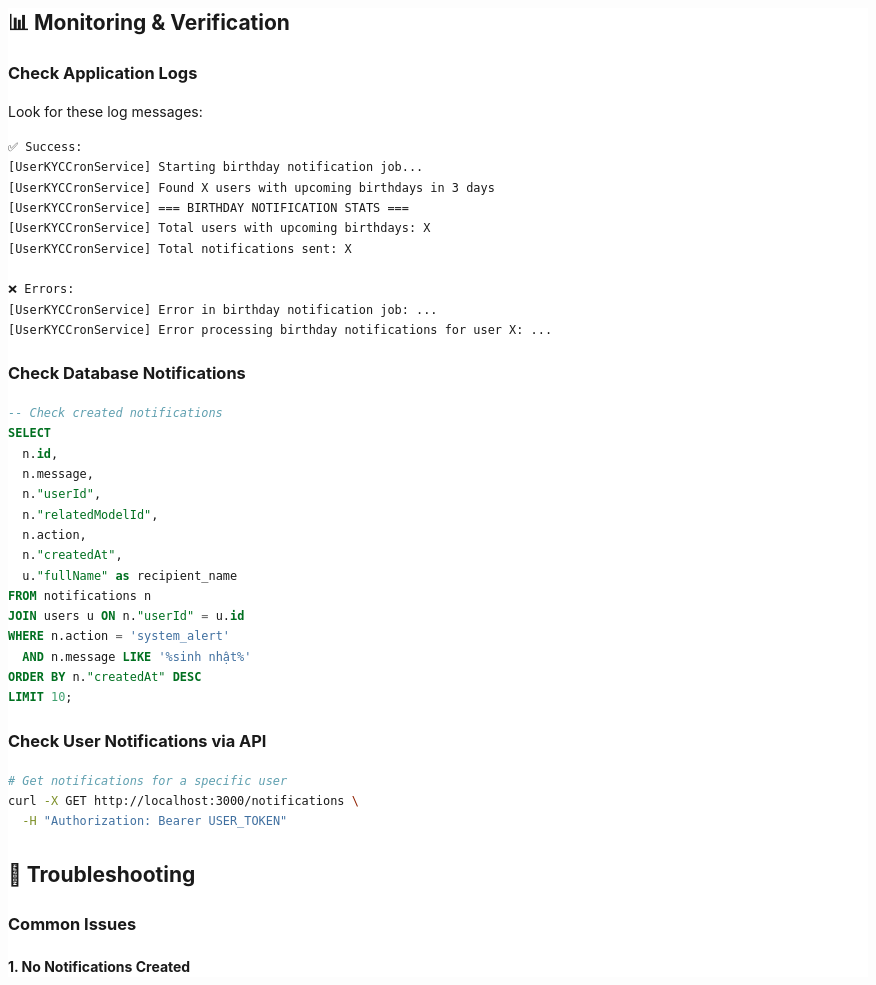 ## 📊 Monitoring & Verification

### Check Application Logs

Look for these log messages:

```
✅ Success:
[UserKYCCronService] Starting birthday notification job...
[UserKYCCronService] Found X users with upcoming birthdays in 3 days
[UserKYCCronService] === BIRTHDAY NOTIFICATION STATS ===
[UserKYCCronService] Total users with upcoming birthdays: X
[UserKYCCronService] Total notifications sent: X

❌ Errors:
[UserKYCCronService] Error in birthday notification job: ...
[UserKYCCronService] Error processing birthday notifications for user X: ...
```

### Check Database Notifications

```sql
-- Check created notifications
SELECT
  n.id,
  n.message,
  n."userId",
  n."relatedModelId",
  n.action,
  n."createdAt",
  u."fullName" as recipient_name
FROM notifications n
JOIN users u ON n."userId" = u.id
WHERE n.action = 'system_alert'
  AND n.message LIKE '%sinh nhật%'
ORDER BY n."createdAt" DESC
LIMIT 10;
```

### Check User Notifications via API

```bash
# Get notifications for a specific user
curl -X GET http://localhost:3000/notifications \
  -H "Authorization: Bearer USER_TOKEN"
```

## 🔧 Troubleshooting

### Common Issues

#### 1. No Notifications Created
